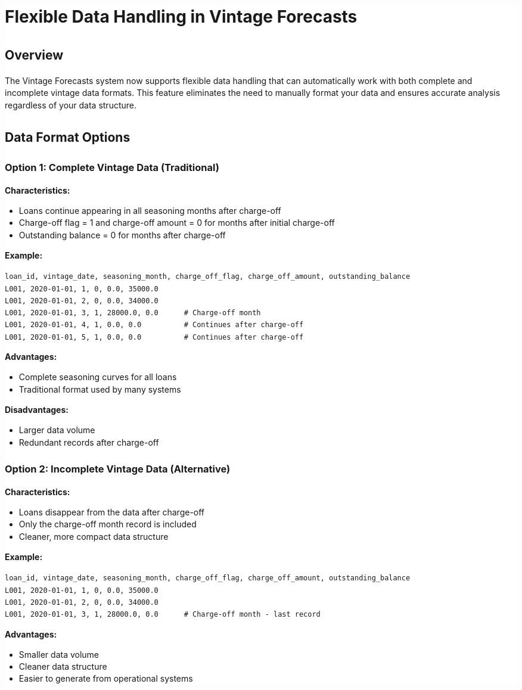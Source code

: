 # Flexible Data Handling in Vintage Forecasts

## Overview

The Vintage Forecasts system now supports flexible data handling that can automatically work with both complete and incomplete vintage data formats. This feature eliminates the need to manually format your data and ensures accurate analysis regardless of your data structure.

## Data Format Options

### Option 1: Complete Vintage Data (Traditional)
**Characteristics:**
- Loans continue appearing in all seasoning months after charge-off
- Charge-off flag = 1 and charge-off amount = 0 for months after initial charge-off
- Outstanding balance = 0 for months after charge-off

**Example:**
```
loan_id, vintage_date, seasoning_month, charge_off_flag, charge_off_amount, outstanding_balance
L001, 2020-01-01, 1, 0, 0.0, 35000.0
L001, 2020-01-01, 2, 0, 0.0, 34000.0
L001, 2020-01-01, 3, 1, 28000.0, 0.0      # Charge-off month
L001, 2020-01-01, 4, 1, 0.0, 0.0          # Continues after charge-off
L001, 2020-01-01, 5, 1, 0.0, 0.0          # Continues after charge-off
```

**Advantages:**
- Complete seasoning curves for all loans
- Traditional format used by many systems

**Disadvantages:**
- Larger data volume
- Redundant records after charge-off

### Option 2: Incomplete Vintage Data (Alternative)
**Characteristics:**
- Loans disappear from the data after charge-off
- Only the charge-off month record is included
- Cleaner, more compact data structure

**Example:**
```
loan_id, vintage_date, seasoning_month, charge_off_flag, charge_off_amount, outstanding_balance
L001, 2020-01-01, 1, 0, 0.0, 35000.0
L001, 2020-01-01, 2, 0, 0.0, 34000.0
L001, 2020-01-01, 3, 1, 28000.0, 0.0      # Charge-off month - last record
```

**Advantages:**
- Smaller data volume
- Cleaner data structure
- Easier to generate from operational systems
